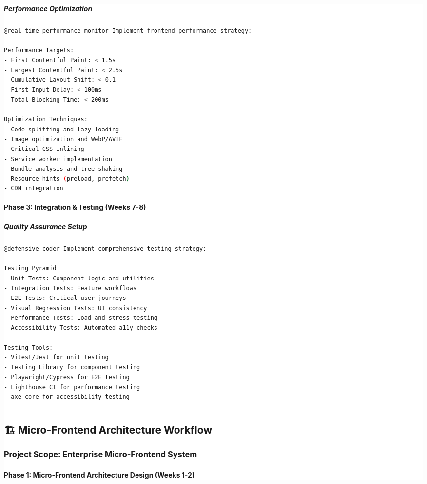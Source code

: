 ##### **Performance Optimization**

```bash
@real-time-performance-monitor Implement frontend performance strategy:

Performance Targets:
- First Contentful Paint: < 1.5s
- Largest Contentful Paint: < 2.5s
- Cumulative Layout Shift: < 0.1
- First Input Delay: < 100ms
- Total Blocking Time: < 200ms

Optimization Techniques:
- Code splitting and lazy loading
- Image optimization and WebP/AVIF
- Critical CSS inlining
- Service worker implementation
- Bundle analysis and tree shaking
- Resource hints (preload, prefetch)
- CDN integration
```

#### **Phase 3: Integration & Testing (Weeks 7-8)**

##### **Quality Assurance Setup**

```bash
@defensive-coder Implement comprehensive testing strategy:

Testing Pyramid:
- Unit Tests: Component logic and utilities
- Integration Tests: Feature workflows
- E2E Tests: Critical user journeys
- Visual Regression Tests: UI consistency
- Performance Tests: Load and stress testing
- Accessibility Tests: Automated a11y checks

Testing Tools:
- Vitest/Jest for unit testing
- Testing Library for component testing
- Playwright/Cypress for E2E testing
- Lighthouse CI for performance testing
- axe-core for accessibility testing
```

---

## 🏗️ **Micro-Frontend Architecture Workflow**

### **Project Scope: Enterprise Micro-Frontend System**

#### **Phase 1: Micro-Frontend Architecture Design (Weeks 1-2)**
